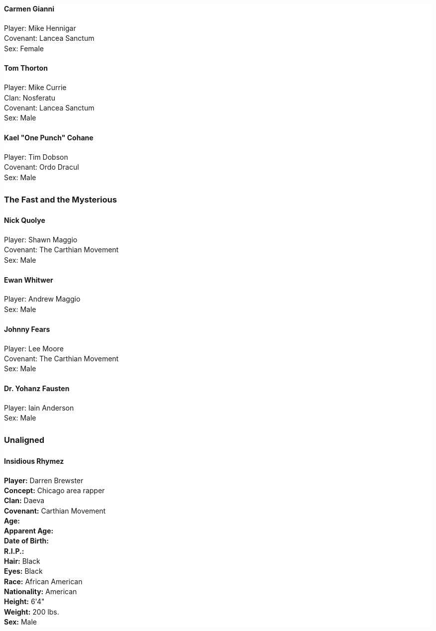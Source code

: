 #### Carmen Gianni
Player: Mike Hennigar<br>
Covenant: Lancea Sanctum<br>
Sex: Female

#### Tom Thorton
Player: Mike Currie<br>
Clan: Nosferatu<br>
Covenant: Lancea Sanctum<br>
Sex: Male

#### Kael "One Punch" Cohane
Player: Tim Dobson<br>
Covenant: Ordo Dracul<br>
Sex: Male

### The Fast and the Mysterious

#### Nick Quolye
Player: Shawn Maggio<br>
Covenant: The Carthian Movement<br>
Sex: Male

#### Ewan Whitwer
Player: Andrew Maggio<br>
Sex: Male

#### Johnny Fears
Player: Lee Moore<br>
Covenant: The Carthian Movement<br>
Sex: Male

#### Dr. Yohanz Fausten
Player: Iain Anderson<br>
Sex: Male

### Unaligned ####

#### Insidious Rhymez
**Player:** Darren Brewster<br>
**Concept:** Chicago area rapper<br>
**Clan:** Daeva<br>
**Covenant:** Carthian Movement<br>
**Age:**<br>
**Apparent Age:**<br>
**Date of Birth:**<br>
**R.I.P.:**<br>
**Hair:** Black<br>
**Eyes:** Black<br>
**Race:** African American<br>
**Nationality:** American<br>
**Height:** 6'4"<br>
**Weight:** 200 lbs.<br>
**Sex:** Male
